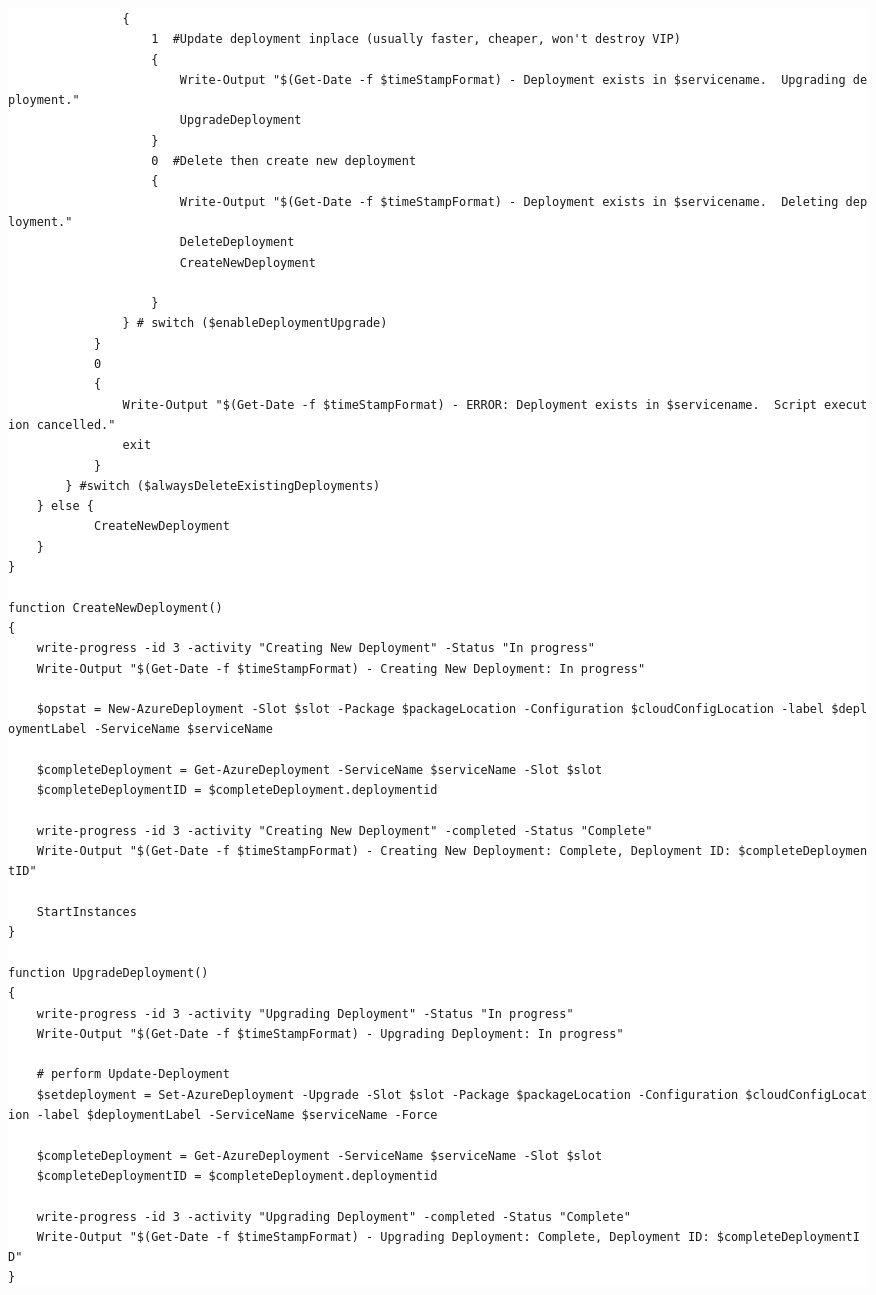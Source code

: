 ```
                {
                    1  #Update deployment inplace (usually faster, cheaper, won't destroy VIP)
                    {
                        Write-Output "$(Get-Date -f $timeStampFormat) - Deployment exists in $servicename.  Upgrading deployment."
                        UpgradeDeployment
                    }
                    0  #Delete then create new deployment
                    {
                        Write-Output "$(Get-Date -f $timeStampFormat) - Deployment exists in $servicename.  Deleting deployment."
                        DeleteDeployment
                        CreateNewDeployment

                    }
                } # switch ($enableDeploymentUpgrade)
            }
            0
            {
                Write-Output "$(Get-Date -f $timeStampFormat) - ERROR: Deployment exists in $servicename.  Script execution cancelled."
                exit
            }
        } #switch ($alwaysDeleteExistingDeployments)
    } else {
            CreateNewDeployment
    }
}

function CreateNewDeployment()
{
    write-progress -id 3 -activity "Creating New Deployment" -Status "In progress"
    Write-Output "$(Get-Date -f $timeStampFormat) - Creating New Deployment: In progress"

    $opstat = New-AzureDeployment -Slot $slot -Package $packageLocation -Configuration $cloudConfigLocation -label $deploymentLabel -ServiceName $serviceName

    $completeDeployment = Get-AzureDeployment -ServiceName $serviceName -Slot $slot
    $completeDeploymentID = $completeDeployment.deploymentid

    write-progress -id 3 -activity "Creating New Deployment" -completed -Status "Complete"
    Write-Output "$(Get-Date -f $timeStampFormat) - Creating New Deployment: Complete, Deployment ID: $completeDeploymentID"

    StartInstances
}

function UpgradeDeployment()
{
    write-progress -id 3 -activity "Upgrading Deployment" -Status "In progress"
    Write-Output "$(Get-Date -f $timeStampFormat) - Upgrading Deployment: In progress"

    # perform Update-Deployment
    $setdeployment = Set-AzureDeployment -Upgrade -Slot $slot -Package $packageLocation -Configuration $cloudConfigLocation -label $deploymentLabel -ServiceName $serviceName -Force

    $completeDeployment = Get-AzureDeployment -ServiceName $serviceName -Slot $slot
    $completeDeploymentID = $completeDeployment.deploymentid

    write-progress -id 3 -activity "Upgrading Deployment" -completed -Status "Complete"
    Write-Output "$(Get-Date -f $timeStampFormat) - Upgrading Deployment: Complete, Deployment ID: $completeDeploymentID"
}
```